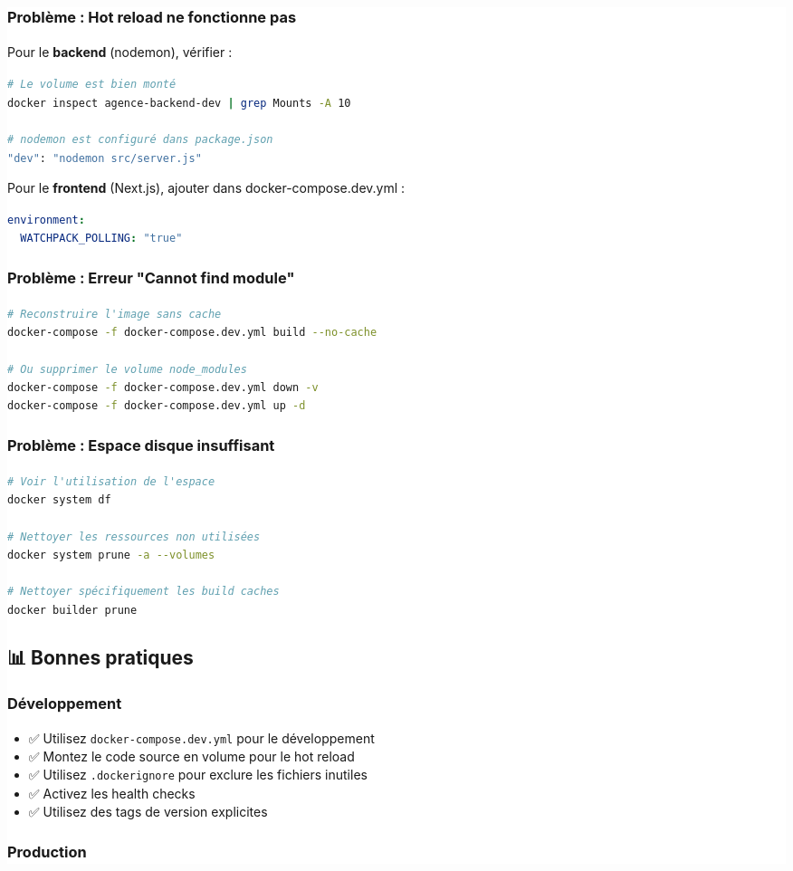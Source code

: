 ### Problème : Hot reload ne fonctionne pas

Pour le **backend** (nodemon), vérifier :
```bash
# Le volume est bien monté
docker inspect agence-backend-dev | grep Mounts -A 10

# nodemon est configuré dans package.json
"dev": "nodemon src/server.js"
```

Pour le **frontend** (Next.js), ajouter dans docker-compose.dev.yml :
```yaml
environment:
  WATCHPACK_POLLING: "true"
```

### Problème : Erreur "Cannot find module"

```bash
# Reconstruire l'image sans cache
docker-compose -f docker-compose.dev.yml build --no-cache

# Ou supprimer le volume node_modules
docker-compose -f docker-compose.dev.yml down -v
docker-compose -f docker-compose.dev.yml up -d
```

### Problème : Espace disque insuffisant

```bash
# Voir l'utilisation de l'espace
docker system df

# Nettoyer les ressources non utilisées
docker system prune -a --volumes

# Nettoyer spécifiquement les build caches
docker builder prune
```

## 📊 Bonnes pratiques

### Développement

- ✅ Utilisez `docker-compose.dev.yml` pour le développement
- ✅ Montez le code source en volume pour le hot reload
- ✅ Utilisez `.dockerignore` pour exclure les fichiers inutiles
- ✅ Activez les health checks
- ✅ Utilisez des tags de version explicites

### Production
